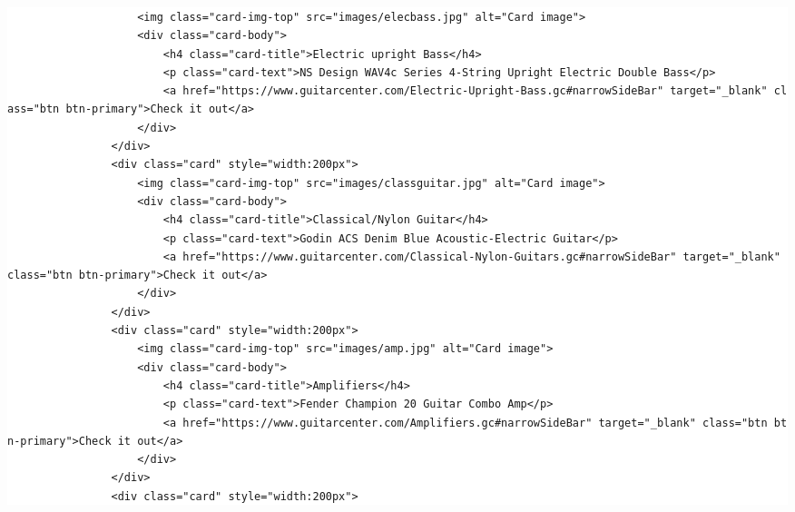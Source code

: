 						<img class="card-img-top" src="images/elecbass.jpg" alt="Card image">
						<div class="card-body">
							<h4 class="card-title">Electric upright Bass</h4>
							<p class="card-text">NS Design WAV4c Series 4-String Upright Electric Double Bass</p>
							<a href="https://www.guitarcenter.com/Electric-Upright-Bass.gc#narrowSideBar" target="_blank" class="btn btn-primary">Check it out</a>
						</div>
					</div>
					<div class="card" style="width:200px">
						<img class="card-img-top" src="images/classguitar.jpg" alt="Card image">
						<div class="card-body">
							<h4 class="card-title">Classical/Nylon Guitar</h4>
							<p class="card-text">Godin ACS Denim Blue Acoustic-Electric Guitar</p>
							<a href="https://www.guitarcenter.com/Classical-Nylon-Guitars.gc#narrowSideBar" target="_blank" class="btn btn-primary">Check it out</a>
						</div>
					</div>
					<div class="card" style="width:200px">
						<img class="card-img-top" src="images/amp.jpg" alt="Card image">
						<div class="card-body">
							<h4 class="card-title">Amplifiers</h4>
							<p class="card-text">Fender Champion 20 Guitar Combo Amp</p>
							<a href="https://www.guitarcenter.com/Amplifiers.gc#narrowSideBar" target="_blank" class="btn btn-primary">Check it out</a>
						</div>
					</div>
					<div class="card" style="width:200px">